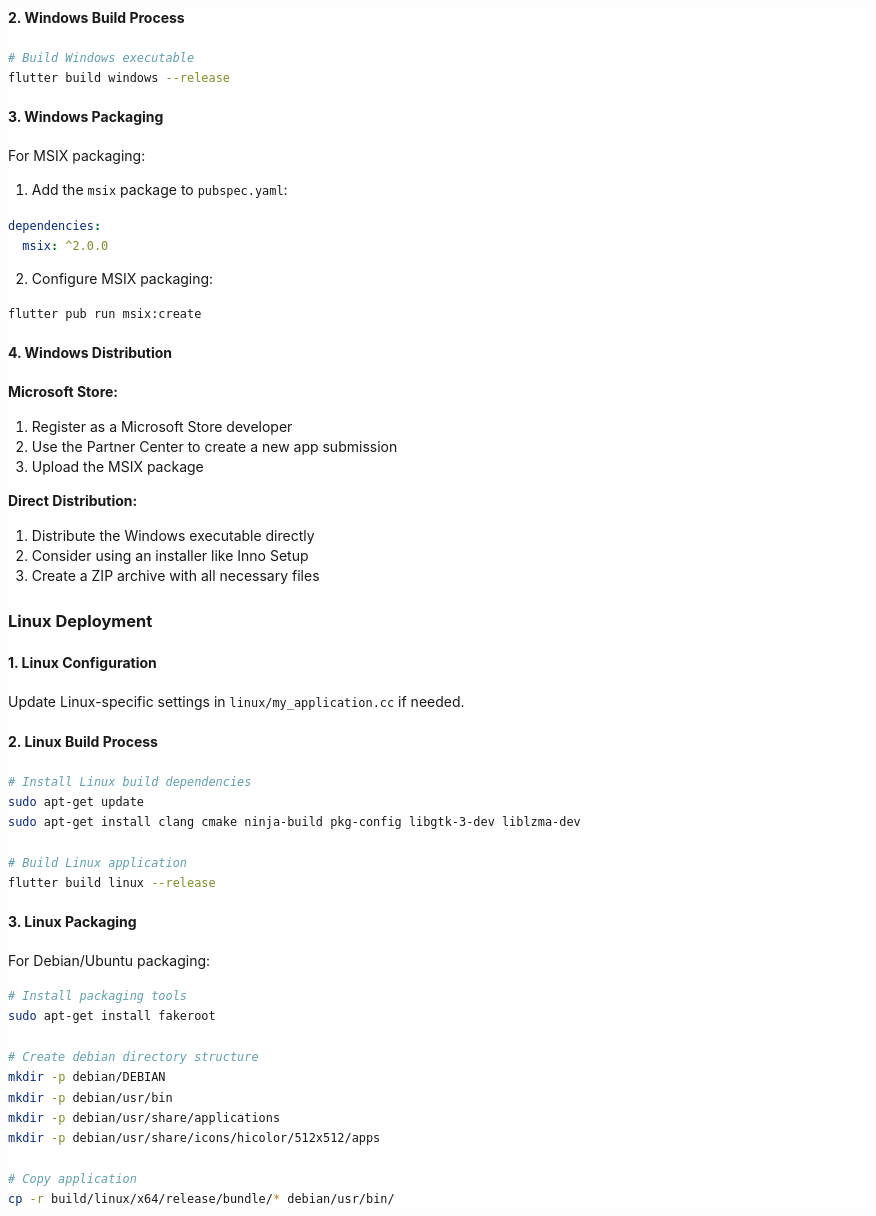 #### 2. Windows Build Process

```bash
# Build Windows executable
flutter build windows --release
```

#### 3. Windows Packaging

For MSIX packaging:

1. Add the `msix` package to `pubspec.yaml`:

```yaml
dependencies:
  msix: ^2.0.0
```

2. Configure MSIX packaging:

```bash
flutter pub run msix:create
```

#### 4. Windows Distribution

**Microsoft Store:**
1. Register as a Microsoft Store developer
2. Use the Partner Center to create a new app submission
3. Upload the MSIX package

**Direct Distribution:**
1. Distribute the Windows executable directly
2. Consider using an installer like Inno Setup
3. Create a ZIP archive with all necessary files

### Linux Deployment

#### 1. Linux Configuration

Update Linux-specific settings in `linux/my_application.cc` if needed.

#### 2. Linux Build Process

```bash
# Install Linux build dependencies
sudo apt-get update
sudo apt-get install clang cmake ninja-build pkg-config libgtk-3-dev liblzma-dev

# Build Linux application
flutter build linux --release
```

#### 3. Linux Packaging

For Debian/Ubuntu packaging:

```bash
# Install packaging tools
sudo apt-get install fakeroot

# Create debian directory structure
mkdir -p debian/DEBIAN
mkdir -p debian/usr/bin
mkdir -p debian/usr/share/applications
mkdir -p debian/usr/share/icons/hicolor/512x512/apps

# Copy application
cp -r build/linux/x64/release/bundle/* debian/usr/bin/

```